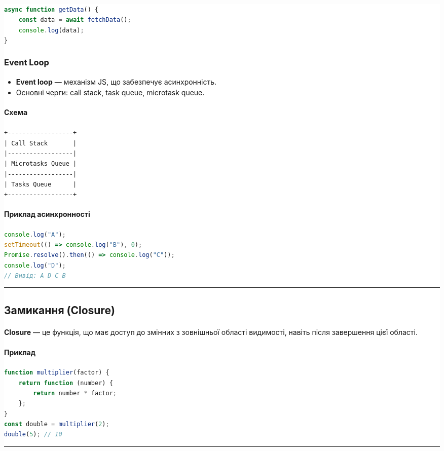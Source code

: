 ```js
async function getData() {
    const data = await fetchData();
    console.log(data);
}
```

### Event Loop

-   **Event loop** — механізм JS, що забезпечує асинхронність.
-   Основні черги: call stack, task queue, microtask queue.

#### Схема

```
+------------------+
| Call Stack       |
|------------------|
| Microtasks Queue |
|------------------|
| Tasks Queue      |
+------------------+
```

#### Приклад асинхронності

```js
console.log("A");
setTimeout(() => console.log("B"), 0);
Promise.resolve().then(() => console.log("C"));
console.log("D");
// Вивід: A D C B
```

---

## Замикання (Closure)

**Closure** — це функція, що має доступ до змінних з зовнішньої області видимості, навіть після завершення цієї області.

#### Приклад

```js
function multiplier(factor) {
    return function (number) {
        return number * factor;
    };
}
const double = multiplier(2);
double(5); // 10
```

---
